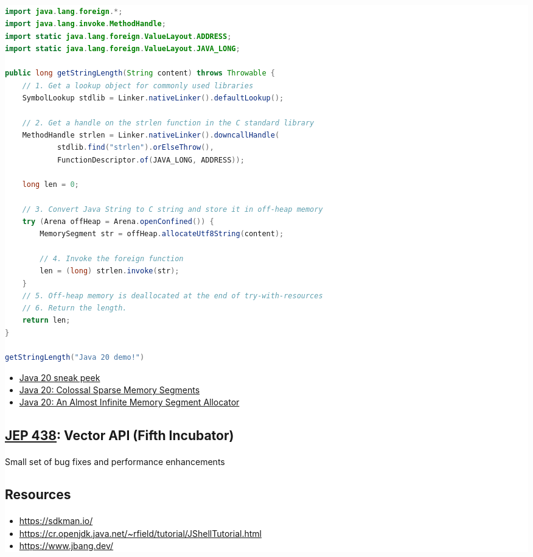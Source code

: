 ```java
import java.lang.foreign.*;
import java.lang.invoke.MethodHandle;
import static java.lang.foreign.ValueLayout.ADDRESS;
import static java.lang.foreign.ValueLayout.JAVA_LONG;

public long getStringLength(String content) throws Throwable {
    // 1. Get a lookup object for commonly used libraries
    SymbolLookup stdlib = Linker.nativeLinker().defaultLookup();

    // 2. Get a handle on the strlen function in the C standard library
    MethodHandle strlen = Linker.nativeLinker().downcallHandle(
            stdlib.find("strlen").orElseThrow(),
            FunctionDescriptor.of(JAVA_LONG, ADDRESS));
  
    long len = 0;

    // 3. Convert Java String to C string and store it in off-heap memory
    try (Arena offHeap = Arena.openConfined()) {
        MemorySegment str = offHeap.allocateUtf8String(content);
      
        // 4. Invoke the foreign function
        len = (long) strlen.invoke(str);
    }
    // 5. Off-heap memory is deallocated at the end of try-with-resources
    // 6. Return the length.
    return len;
}

getStringLength("Java 20 demo!")

```

- [Java 20 sneak peek](https://blogs.oracle.com/post/java-20-preview)
- [Java 20: Colossal Sparse Memory Segments](https://minborgsjavapot.blogspot.com/2023/01/java-20-colossal-sparse-memory-segments.html)
- [Java 20: An Almost Infinite Memory Segment Allocator](https://minborgsjavapot.blogspot.com/2023/01/java-20-almost-infinite-memory-segment.html)

## [JEP 438](https://openjdk.java.net/jeps/438): Vector API (Fifth Incubator)

Small set of bug fixes and performance enhancements

## Resources

- <https://sdkman.io/>
- <https://cr.openjdk.java.net/~rfield/tutorial/JShellTutorial.html>
- <https://www.jbang.dev/>
